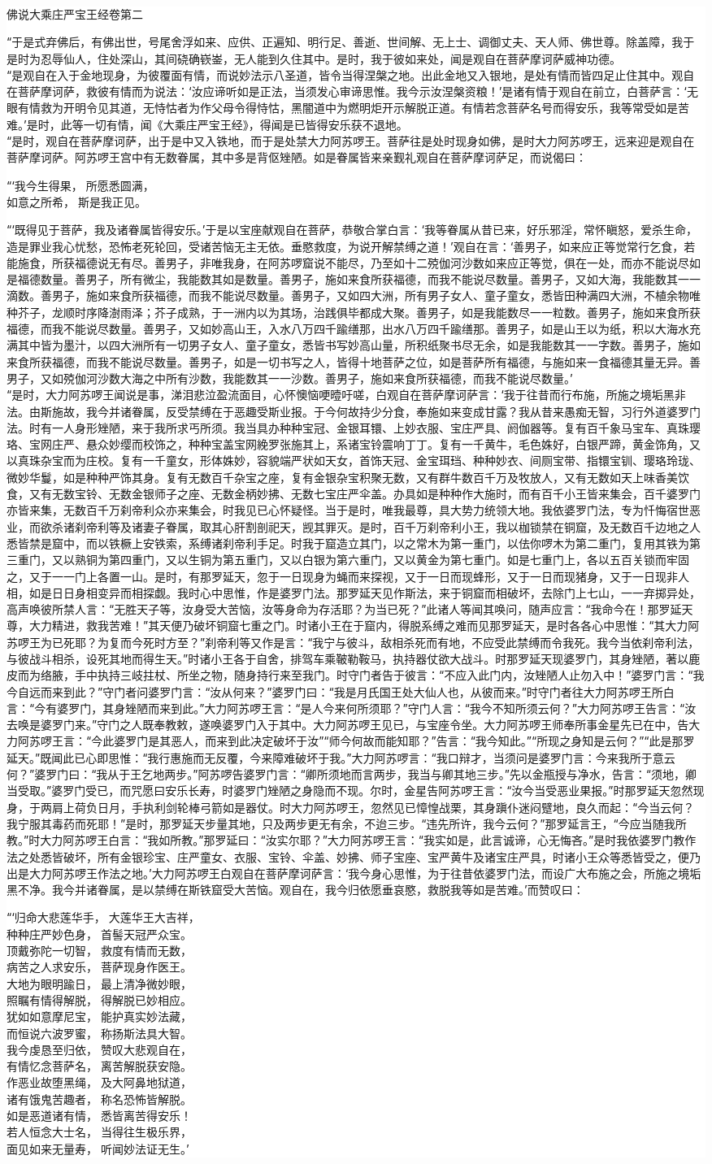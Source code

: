   佛说大乘庄严宝王经卷第二  
    
  “于是式弃佛后，有佛出世，号尾舍浮如来、应供、正遍知、明行足、善逝、世间解、无上士、调御丈夫、天人师、佛世尊。除盖障，我于是时为忍辱仙人，住处深山，其间硗确嵚崟，无人能到久住其中。是时，我于彼如来处，闻是观自在菩萨摩诃萨威神功德。  
  “是观自在入于金地现身，为彼覆面有情，而说妙法示八圣道，皆令当得涅槃之地。出此金地又入银地，是处有情而皆四足止住其中。观自在菩萨摩诃萨，救彼有情而为说法：‘汝应谛听如是正法，当须发心审谛思惟。我今示汝涅槃资粮！’是诸有情于观自在前立，白菩萨言：‘无眼有情救为开明令见其道，无恃怙者为作父母令得恃怙，黑闇道中为燃明炬开示解脱正道。有情若念菩萨名号而得安乐，我等常受如是苦难。’是时，此等一切有情，闻《大乘庄严宝王经》，得闻是已皆得安乐获不退地。  
  “是时，观自在菩萨摩诃萨，出于是中又入铁地，而于是处禁大力阿苏啰王。菩萨往是处时现身如佛，是时大力阿苏啰王，远来迎是观自在菩萨摩诃萨。阿苏啰王宫中有无数眷属，其中多是背伛矬陋。如是眷属皆来亲觐礼观自在菩萨摩诃萨足，而说偈曰：  
    
  “‘我今生得果， 所愿悉圆满，  
  如意之所希， 斯是我正见。  
    
  “‘既得见于菩萨，我及诸眷属皆得安乐。’于是以宝座献观自在菩萨，恭敬合掌白言：‘我等眷属从昔已来，好乐邪淫，常怀瞋怒，爱杀生命，造是罪业我心忧愁，恐怖老死轮回，受诸苦恼无主无依。垂愍救度，为说开解禁缚之道！’观自在言：‘善男子，如来应正等觉常行乞食，若能施食，所获福德说无有尽。善男子，非唯我身，在阿苏啰窟说不能尽，乃至如十二殑伽河沙数如来应正等觉，俱在一处，而亦不能说尽如是福德数量。善男子，所有微尘，我能数其如是数量。善男子，施如来食所获福德，而我不能说尽数量。善男子，又如大海，我能数其一一滴数。善男子，施如来食所获福德，而我不能说尽数量。善男子，又如四大洲，所有男子女人、童子童女，悉皆田种满四大洲，不植余物唯种芥子，龙顺时序降澍雨泽；芥子成熟，于一洲内以为其场，治践俱毕都成大聚。善男子，如是我能数尽一一粒数。善男子，施如来食所获福德，而我不能说尽数量。善男子，又如妙高山王，入水八万四千踰缮那，出水八万四千踰缮那。善男子，如是山王以为纸，积以大海水充满其中皆为墨汁，以四大洲所有一切男子女人、童子童女，悉皆书写妙高山量，所积纸聚书尽无余，如是我能数其一一字数。善男子，施如来食所获福德，而我不能说尽数量。善男子，如是一切书写之人，皆得十地菩萨之位，如是菩萨所有福德，与施如来一食福德其量无异。善男子，又如殑伽河沙数大海之中所有沙数，我能数其一一沙数。善男子，施如来食所获福德，而我不能说尽数量。’  
  “是时，大力阿苏啰王闻说是事，涕泪悲泣盈流面目，心怀懊恼哽曀吁嗟，白观自在菩萨摩诃萨言：‘我于往昔而行布施，所施之境垢黑非法。由斯施故，我今并诸眷属，反受禁缚在于恶趣受斯业报。于今何故持少分食，奉施如来变成甘露？我从昔来愚痴无智，习行外道婆罗门法。时有一人身形矬陋，来于我所求丐所须。我当具办种种宝冠、金银耳镮、上妙衣服、宝庄严具、阏伽器等。复有百千象马宝车、真珠璎珞、宝网庄严、悬众妙缨而校饰之，种种宝盖宝网絻罗张施其上，系诸宝铃震响丁丁。复有一千黄牛，毛色姝好，白银严蹄，黄金饰角，又以真珠杂宝而为庄校。复有一千童女，形体姝妙，容貌端严状如天女，首饰天冠、金宝珥珰、种种妙衣、间厕宝带、指镮宝钏、璎珞玲珑、微妙华鬘，如是种种严饰其身。复有无数百千杂宝之座，复有金银杂宝积聚无数，又有群牛数百千万及牧放人，又有无数如天上味香美饮食，又有无数宝铃、无数金银师子之座、无数金柄妙拂、无数七宝庄严伞盖。办具如是种种作大施时，而有百千小王皆来集会，百千婆罗门亦皆来集，无数百千万刹帝利众亦来集会，时我见已心怀疑怪。当于是时，唯我最尊，具大势力统领大地。我依婆罗门法，专为忏悔宿世恶业，而欲杀诸刹帝利等及诸妻子眷属，取其心肝割剖祀天，觊其罪灭。是时，百千万刹帝利小王，我以枷锁禁在铜窟，及无数百千边地之人悉皆禁是窟中，而以铁橛上安铁索，系缚诸刹帝利手足。时我于窟造立其门，以之常木为第一重门，以佉你啰木为第二重门，复用其铁为第三重门，又以熟铜为第四重门，又以生铜为第五重门，又以白银为第六重门，又以黄金为第七重门。如是七重门上，各以五百关锁而牢固之，又于一一门上各置一山。是时，有那罗延天，忽于一日现身为蝇而来探视，又于一日而现蜂形，又于一日而现猪身，又于一日现非人相，如是日日身相变异而相探觑。我时心中思惟，作是婆罗门法。那罗延天见作斯法，来于铜窟而相破坏，去除门上七山，一一弃掷异处，高声唤彼所禁人言：“无胜天子等，汝身受大苦恼，汝等身命为存活耶？为当已死？”此诸人等闻其唤问，随声应言：“我命今在！那罗延天尊，大力精进，救我苦难！”其天便乃破坏铜窟七重之门。时诸小王在于窟内，得脱系缚之难而见那罗延天，是时各各心中思惟：“其大力阿苏啰王为已死耶？为复而今死时方至？”刹帝利等又作是言：“我宁与彼斗，敌相杀死而有地，不应受此禁缚而令我死。我今当依刹帝利法，与彼战斗相杀，设死其地而得生天。”时诸小王各于自舍，排驾车乘鞁勒鞍马，执持器仗欲大战斗。时那罗延天现婆罗门，其身矬陋，著以鹿皮而为络腋，手中执持三岐拄杖、所坐之物，随身持行来至我门。时守门者告于彼言：“不应入此门内，汝矬陋人止勿入中！”婆罗门言：“我今自远而来到此？”守门者问婆罗门言：“汝从何来？”婆罗门曰：“我是月氏国王处大仙人也，从彼而来。”时守门者往大力阿苏啰王所白言：“今有婆罗门，其身矬陋而来到此。”大力阿苏啰王言：“是人今来何所须耶？”守门人言：“我今不知所须云何？”大力阿苏啰王告言：“汝去唤是婆罗门来。”守门之人既奉教敕，遂唤婆罗门入于其中。大力阿苏啰王见已，与宝座令坐。大力阿苏啰王师奉所事金星先已在中，告大力阿苏啰王言：“今此婆罗门是其恶人，而来到此决定破坏于汝”“师今何故而能知耶？”告言：“我今知此。”“所现之身知是云何？”“此是那罗延天。”既闻此已心即思惟：“我行惠施而无反覆，今来障难破坏于我。”大力阿苏啰言：“我口辩才，当须问是婆罗门言：今来我所于意云何？”婆罗门曰：“我从于王乞地两步。”阿苏啰告婆罗门言：“卿所须地而言两步，我当与卿其地三步。”先以金瓶授与净水，告言：“须地，卿当受取。”婆罗门受已，而咒愿曰安乐长寿，时婆罗门矬陋之身隐而不现。尔时，金星告阿苏啰王言：“汝今当受恶业果报。”时那罗延天忽然现身，于两肩上荷负日月，手执利剑轮棒弓箭如是器仗。时大力阿苏啰王，忽然见已慞惶战栗，其身蹎仆迷闷躄地，良久而起：“今当云何？我宁服其毒药而死耶！”是时，那罗延天步量其地，只及两步更无有余，不迨三步。“违先所许，我今云何？”那罗延言王，“今应当随我所教。”时大力阿苏啰王白言：“我如所教。”那罗延曰：“汝实尔耶？”大力阿苏啰王言：“我实如是，此言诚谛，心无悔吝。”是时我依婆罗门教作法之处悉皆破坏，所有金银珍宝、庄严童女、衣服、宝铃、伞盖、妙拂、师子宝座、宝严黄牛及诸宝庄严具，时诸小王众等悉皆受之，便乃出是大力阿苏啰王作法之地。’大力阿苏啰王白观自在菩萨摩诃萨言：‘我今身心思惟，为于往昔依婆罗门法，而设广大布施之会，所施之境垢黑不净。我今并诸眷属，是以禁缚在斯铁窟受大苦恼。观自在，我今归依愿垂哀愍，救脱我等如是苦难。’而赞叹曰：  
    
  “‘归命大悲莲华手， 大莲华王大吉祥，  
  种种庄严妙色身， 首髻天冠严众宝。  
  顶戴弥陀一切智， 救度有情而无数，  
  病苦之人求安乐， 菩萨现身作医王。  
  大地为眼明踰日， 最上清净微妙眼，  
  照瞩有情得解脱， 得解脱已妙相应。  
  犹如如意摩尼宝， 能护真实妙法藏，  
  而恒说六波罗蜜， 称扬斯法具大智。  
  我今虔恳至归依， 赞叹大悲观自在，  
  有情忆念菩萨名， 离苦解脱获安隐。  
  作恶业故堕黑绳， 及大阿鼻地狱道，  
  诸有饿鬼苦趣者， 称名恐怖皆解脱。  
  如是恶道诸有情， 悉皆离苦得安乐！  
  若人恒念大士名， 当得往生极乐界，  
  面见如来无量寿， 听闻妙法证无生。’  
    